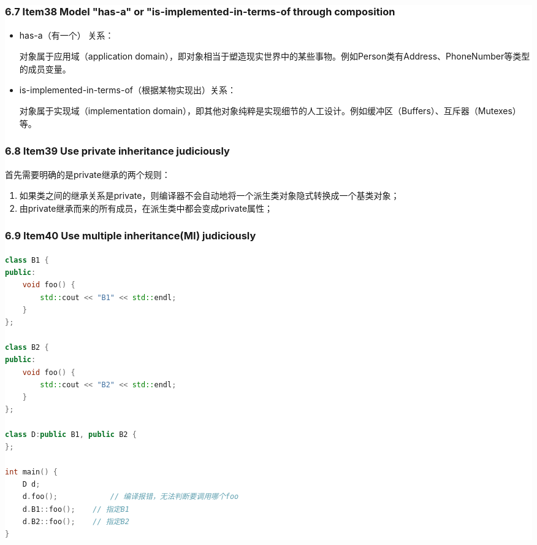 ### 6.7 Item38 Model "has-a" or "is-implemented-in-terms-of through composition

- has-a（有一个） 关系：

    对象属于应用域（application domain），即对象相当于塑造现实世界中的某些事物。例如Person类有Address、PhoneNumber等类型的成员变量。

- is-implemented-in-terms-of（根据某物实现出）关系：

    对象属于实现域（implementation domain），即其他对象纯粹是实现细节的人工设计。例如缓冲区（Buffers）、互斥器（Mutexes）等。

### 6.8 Item39 Use private inheritance judiciously

首先需要明确的是private继承的两个规则：

1. 如果类之间的继承关系是private，则编译器不会自动地将一个派生类对象隐式转换成一个基类对象；
2. 由private继承而来的所有成员，在派生类中都会变成private属性；


### 6.9 Item40 Use multiple inheritance(MI) judiciously

```cpp
class B1 {
public:
    void foo() {
        std::cout << "B1" << std::endl;
    }
};

class B2 {
public:
    void foo() {
        std::cout << "B2" << std::endl;
    }
};

class D:public B1, public B2 {
};

int main() {
    D d;
    d.foo();			// 编译报错，无法判断要调用哪个foo
  	d.B1::foo();	// 指定B1
    d.B2::foo();	// 指定B2
}
```